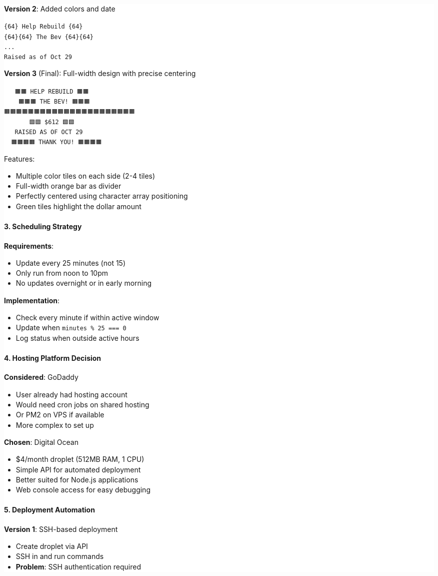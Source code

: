 **Version 2**: Added colors and date
```
{64} Help Rebuild {64}
{64}{64} The Bev {64}{64}
...
Raised as of Oct 29
```

**Version 3** (Final): Full-width design with precise centering
```
   🟧🟧 HELP REBUILD 🟧🟧
    🟧🟧🟧 THE BEV! 🟧🟧🟧
🟧🟧🟧🟧🟧🟧🟧🟧🟧🟧🟧🟧🟧🟧🟧🟧🟧🟧🟧🟧🟧🟧
       🟩🟩 $612 🟩🟩
   RAISED AS OF OCT 29
  🟧🟧🟧🟧 THANK YOU! 🟧🟧🟧🟧
```

Features:
- Multiple color tiles on each side (2-4 tiles)
- Full-width orange bar as divider
- Perfectly centered using character array positioning
- Green tiles highlight the dollar amount

#### 3. Scheduling Strategy

**Requirements**:
- Update every 25 minutes (not 15)
- Only run from noon to 10pm
- No updates overnight or in early morning

**Implementation**:
- Check every minute if within active window
- Update when `minutes % 25 === 0`
- Log status when outside active hours

#### 4. Hosting Platform Decision

**Considered**: GoDaddy
- User already had hosting account
- Would need cron jobs on shared hosting
- Or PM2 on VPS if available
- More complex to set up

**Chosen**: Digital Ocean
- $4/month droplet (512MB RAM, 1 CPU)
- Simple API for automated deployment
- Better suited for Node.js applications
- Web console access for easy debugging

#### 5. Deployment Automation

**Version 1**: SSH-based deployment
- Create droplet via API
- SSH in and run commands
- **Problem**: SSH authentication required
